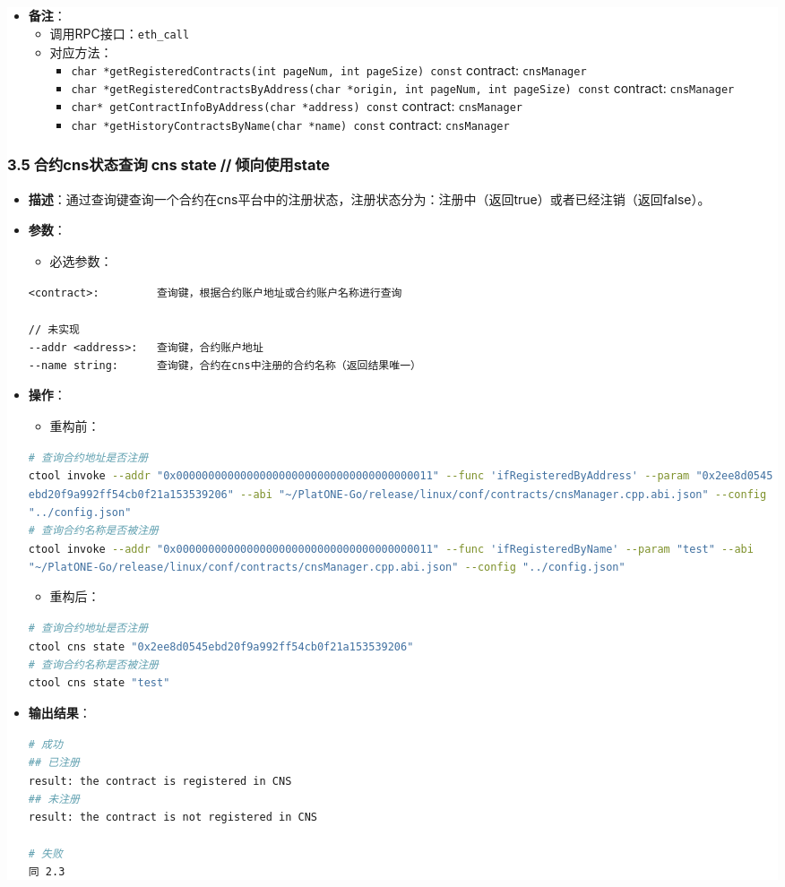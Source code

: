 * **备注**：
  * 调用RPC接口：`eth_call`
  * 对应方法：
    * `char *getRegisteredContracts(int pageNum, int pageSize) const`
    contract: `cnsManager`
    * `char *getRegisteredContractsByAddress(char *origin, int pageNum, int pageSize) const`
    contract: `cnsManager`
    * `char* getContractInfoByAddress(char *address) const`
    contract: `cnsManager`
    * `char *getHistoryContractsByName(char *name) const`
    contract: `cnsManager`

### 3.5 合约cns状态查询 cns state // 倾向使用state

* **描述**：通过查询键查询一个合约在cns平台中的注册状态，注册状态分为：注册中（返回true）或者已经注销（返回false）。
* **参数**：
  * 必选参数：

  ```param
  <contract>:         查询键，根据合约账户地址或合约账户名称进行查询

  // 未实现
  --addr <address>:   查询键，合约账户地址
  --name string:      查询键，合约在cns中注册的合约名称（返回结果唯一）
  ```

* **操作**：
  * 重构前：

  ``` bash
  # 查询合约地址是否注册
  ctool invoke --addr "0x0000000000000000000000000000000000000011" --func 'ifRegisteredByAddress' --param "0x2ee8d0545ebd20f9a992ff54cb0f21a153539206" --abi "~/PlatONE-Go/release/linux/conf/contracts/cnsManager.cpp.abi.json" --config "../config.json"
  # 查询合约名称是否被注册
  ctool invoke --addr "0x0000000000000000000000000000000000000011" --func 'ifRegisteredByName' --param "test" --abi "~/PlatONE-Go/release/linux/conf/contracts/cnsManager.cpp.abi.json" --config "../config.json"
  ```

  * 重构后：

  ```bash
  # 查询合约地址是否注册
  ctool cns state "0x2ee8d0545ebd20f9a992ff54cb0f21a153539206"
  # 查询合约名称是否被注册
  ctool cns state "test"
  ```

* **输出结果**：

  ```bash
  # 成功
  ## 已注册
  result: the contract is registered in CNS
  ## 未注册
  result: the contract is not registered in CNS

  # 失败
  同 2.3
  ```
